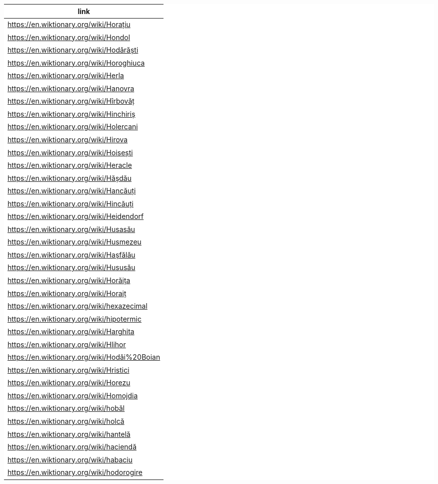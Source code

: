 |link|
|----|
|https://en.wiktionary.org/wiki/Horațiu|
|https://en.wiktionary.org/wiki/Hondol|
|https://en.wiktionary.org/wiki/Hodărăști|
|https://en.wiktionary.org/wiki/Horoghiuca|
|https://en.wiktionary.org/wiki/Herla|
|https://en.wiktionary.org/wiki/Hanovra|
|https://en.wiktionary.org/wiki/Hîrbovăț|
|https://en.wiktionary.org/wiki/Hinchiriș|
|https://en.wiktionary.org/wiki/Holercani|
|https://en.wiktionary.org/wiki/Hirova|
|https://en.wiktionary.org/wiki/Hoisești|
|https://en.wiktionary.org/wiki/Heracle|
|https://en.wiktionary.org/wiki/Hășdău|
|https://en.wiktionary.org/wiki/Hancăuți|
|https://en.wiktionary.org/wiki/Hincăuți|
|https://en.wiktionary.org/wiki/Heidendorf|
|https://en.wiktionary.org/wiki/Husasău|
|https://en.wiktionary.org/wiki/Husmezeu|
|https://en.wiktionary.org/wiki/Hașfălău|
|https://en.wiktionary.org/wiki/Hususău|
|https://en.wiktionary.org/wiki/Horăița|
|https://en.wiktionary.org/wiki/Horaiț|
|https://en.wiktionary.org/wiki/hexazecimal|
|https://en.wiktionary.org/wiki/hipotermic|
|https://en.wiktionary.org/wiki/Harghita|
|https://en.wiktionary.org/wiki/Hlihor|
|https://en.wiktionary.org/wiki/Hodăi%20Boian|
|https://en.wiktionary.org/wiki/Hristici|
|https://en.wiktionary.org/wiki/Horezu|
|https://en.wiktionary.org/wiki/Homojdia|
|https://en.wiktionary.org/wiki/hobăl|
|https://en.wiktionary.org/wiki/holcă|
|https://en.wiktionary.org/wiki/hantelă|
|https://en.wiktionary.org/wiki/haciendă|
|https://en.wiktionary.org/wiki/habaciu|
|https://en.wiktionary.org/wiki/hodorogire|